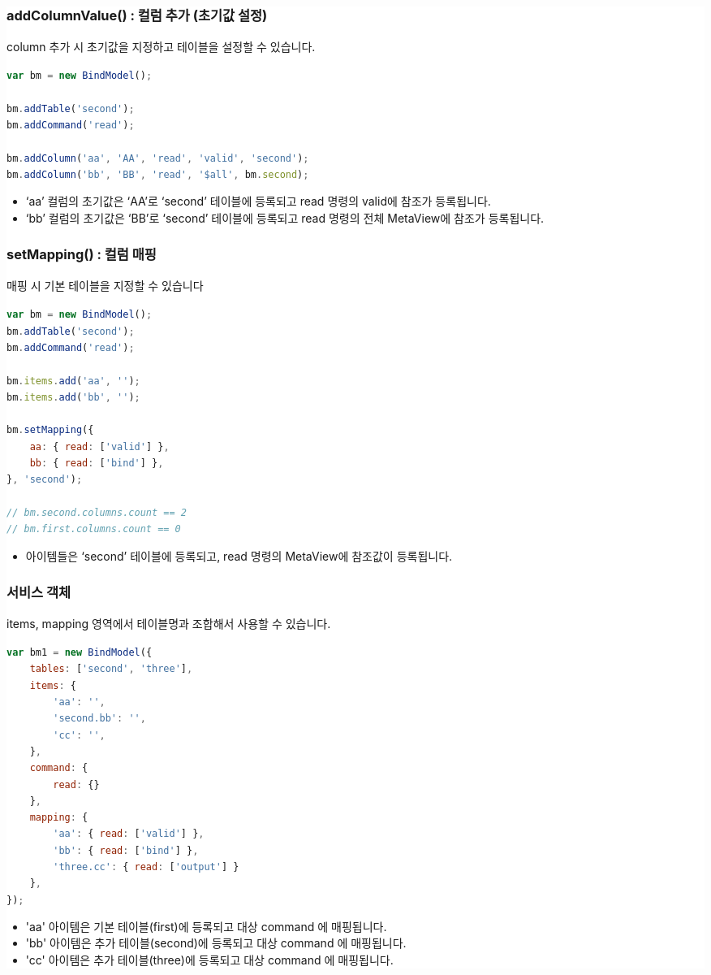 ### addColumnValue() : 컬럼 추가 (초기값 설정)

column 추가 시 초기값을 지정하고 테이블을 설정할 수 있습니다.

```js
var bm = new BindModel();

bm.addTable('second');
bm.addCommand('read');

bm.addColumn('aa', 'AA', 'read', 'valid', 'second');
bm.addColumn('bb', 'BB', 'read', '$all', bm.second);
```
- ‘aa’ 컬럼의 초기값은 ‘AA’로 ‘second’ 테이블에 등록되고 read 명령의 valid에 참조가 등록됩니다.
- ‘bb’ 컬럼의 초기값은 ‘BB’로 ‘second’ 테이블에 등록되고 read 명령의 전체 MetaView에 참조가 등록됩니다.

### setMapping() : 컬럼 매핑

매핑 시 기본 테이블을 지정할 수 있습니다

```js
var bm = new BindModel();
bm.addTable('second');
bm.addCommand('read');

bm.items.add('aa', '');
bm.items.add('bb', '');

bm.setMapping({
	aa: { read: ['valid'] },
	bb: { read: ['bind'] },
}, 'second');

// bm.second.columns.count == 2
// bm.first.columns.count == 0
```
- 아이템들은 ‘second’ 테이블에 등록되고, read 명령의 MetaView에 참조값이 등록됩니다.

### 서비스 객체

items, mapping 영역에서 테이블명과 조합해서 사용할 수 있습니다.

```js
var bm1 = new BindModel({
	tables: ['second', 'three'],
	items: {
        'aa': '',
        'second.bb': '',
        'cc': '',
    },
    command: {
        read: {}
	},
    mapping: {
        'aa': { read: ['valid'] },
        'bb': { read: ['bind'] },
        'three.cc': { read: ['output'] }
    },
});
```
- 'aa' 아이템은 기본 테이블(first)에 등록되고 대상 command 에 매핑됩니다.
- 'bb' 아이템은 추가 테이블(second)에 등록되고 대상 command 에 매핑됩니다.
- 'cc' 아이템은 추가 테이블(three)에 등록되고 대상 command 에 매핑됩니다.
